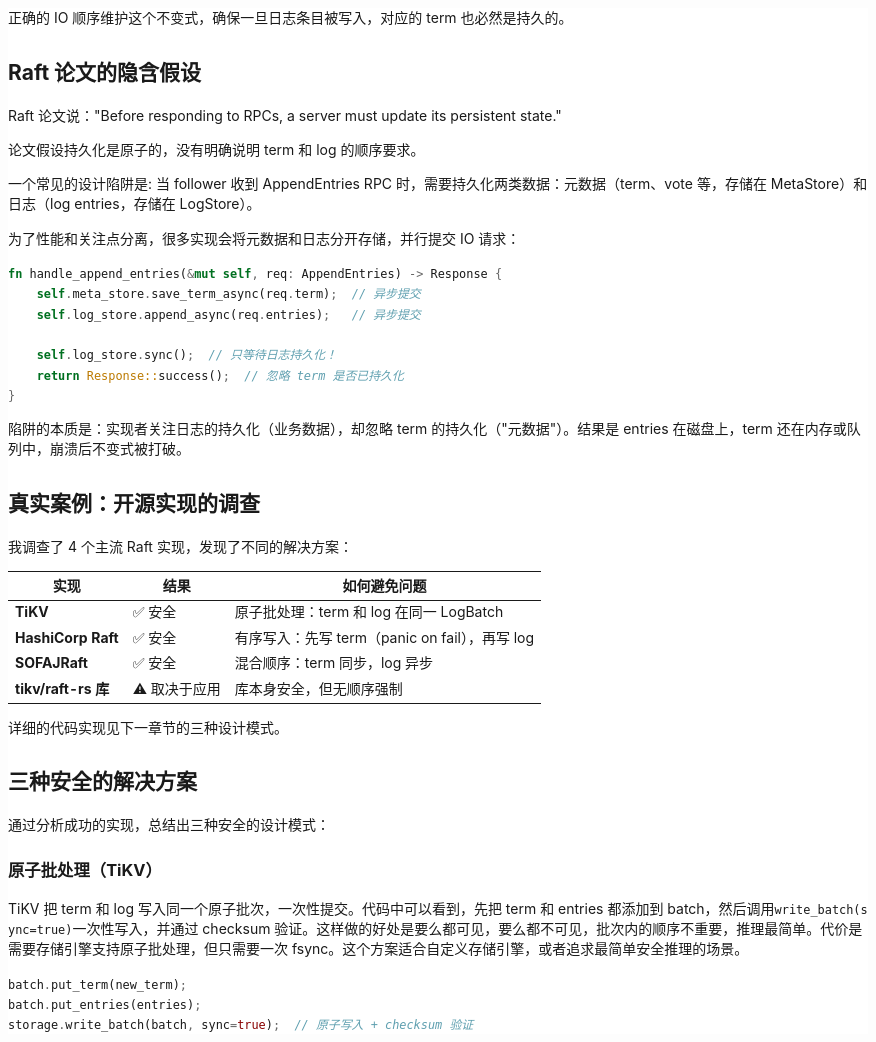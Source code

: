 正确的 IO 顺序维护这个不变式，确保一旦日志条目被写入，对应的 term 也必然是持久的。


## Raft 论文的隐含假设

Raft 论文说："Before responding to RPCs, a server must update its persistent state."

论文假设持久化是原子的，没有明确说明 term 和 log 的顺序要求。

一个常见的设计陷阱是: 当 follower 收到 AppendEntries RPC 时，需要持久化两类数据：元数据（term、vote 等，存储在 MetaStore）和日志（log entries，存储在 LogStore）。

为了性能和关注点分离，很多实现会将元数据和日志分开存储，并行提交 IO 请求：

```rust
fn handle_append_entries(&mut self, req: AppendEntries) -> Response {
    self.meta_store.save_term_async(req.term);  // 异步提交
    self.log_store.append_async(req.entries);   // 异步提交

    self.log_store.sync();  // 只等待日志持久化！
    return Response::success();  // 忽略 term 是否已持久化
}
```

陷阱的本质是：实现者关注日志的持久化（业务数据），却忽略 term 的持久化（"元数据"）。结果是 entries 在磁盘上，term 还在内存或队列中，崩溃后不变式被打破。


## 真实案例：开源实现的调查

我调查了 4 个主流 Raft 实现，发现了不同的解决方案：

| 实现 | 结果 | 如何避免问题 |
|------|------|------------|
| **TiKV** | ✅ 安全 | 原子批处理：term 和 log 在同一 LogBatch |
| **HashiCorp Raft** | ✅ 安全 | 有序写入：先写 term（panic on fail），再写 log |
| **SOFAJRaft** | ✅ 安全 | 混合顺序：term 同步，log 异步 |
| **tikv/raft-rs 库** | ⚠️ 取决于应用 | 库本身安全，但无顺序强制 |

详细的代码实现见下一章节的三种设计模式。

## 三种安全的解决方案

通过分析成功的实现，总结出三种安全的设计模式：

### 原子批处理（TiKV）

TiKV 把 term 和 log 写入同一个原子批次，一次性提交。代码中可以看到，先把 term 和 entries 都添加到 batch，然后调用`write_batch(sync=true)`一次性写入，并通过 checksum 验证。这样做的好处是要么都可见，要么都不可见，批次内的顺序不重要，推理最简单。代价是需要存储引擎支持原子批处理，但只需要一次 fsync。这个方案适合自定义存储引擎，或者追求最简单安全推理的场景。

```rust
batch.put_term(new_term);
batch.put_entries(entries);
storage.write_batch(batch, sync=true);  // 原子写入 + checksum 验证
```
